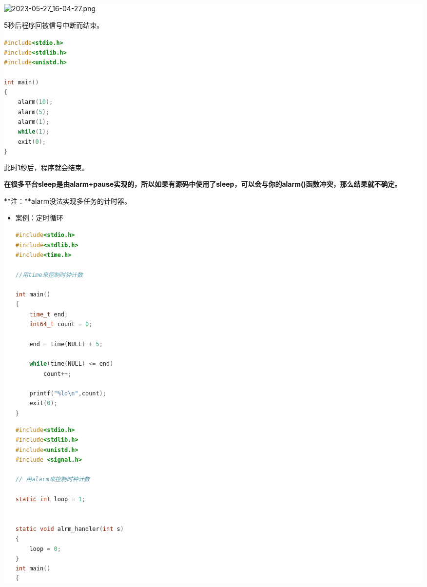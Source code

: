 ![2023-05-27_16-04-27.png](https://cdn.jsdelivr.net/gh/maphileas/blog_album@main/blog_album/2023-05-27_16-04-27.png)

5秒后程序回被信号中断而结束。

```c
#include<stdio.h>
#include<stdlib.h>
#include<unistd.h>

int main()
{
    alarm(10);
    alarm(5);
    alarm(1);
    while(1);
    exit(0);
}
```

此时1秒后，程序就会结束。

**在很多平台sleep是由alarm+pause实现的，所以如果有源码中使用了sleep，可以会与你的alarm()函数冲突，那么结果就不确定。**

**注：**alarm没法实现多任务的计时器。



- 案例：定时循环

  ```c
  #include<stdio.h>
  #include<stdlib.h>
  #include<time.h>
  
  //用time来控制时钟计数
  
  int main()
  {
      time_t end;
      int64_t count = 0;
   
      end = time(NULL) + 5;
  
      while(time(NULL) <= end)
          count++;
  
      printf("%ld\n",count);
      exit(0);
  }
  ```

  ```c
  #include<stdio.h>
  #include<stdlib.h>
  #include<unistd.h>
  #include <signal.h>
  
  // 用alarm来控制时钟计数
  
  static int loop = 1;
  
  
  static void alrm_handler(int s)
  {
      loop = 0;
  }
  int main()
  {
  ```